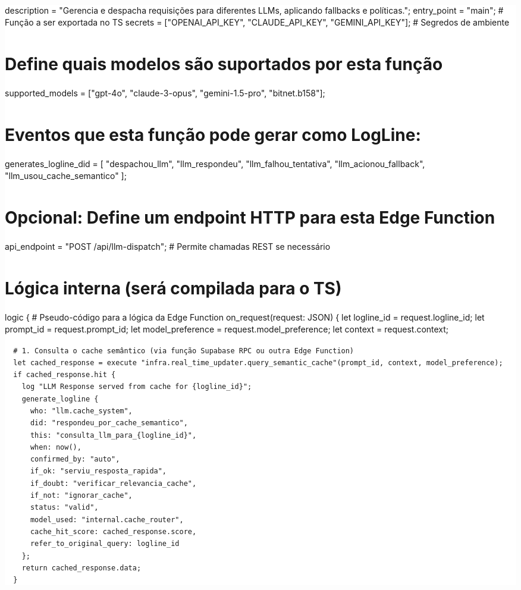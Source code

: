   description = "Gerencia e despacha requisições para diferentes LLMs, aplicando fallbacks e políticas.";
  entry_point = "main"; # Função a ser exportada no TS
  secrets = ["OPENAI_API_KEY", "CLAUDE_API_KEY", "GEMINI_API_KEY"]; # Segredos de ambiente
  # Define quais modelos são suportados por esta função
  supported_models = ["gpt-4o", "claude-3-opus", "gemini-1.5-pro", "bitnet.b158"];

  # Eventos que esta função pode gerar como LogLine:
  generates_logline_did = [
    "despachou_llm",
    "llm_respondeu",
    "llm_falhou_tentativa",
    "llm_acionou_fallback",
    "llm_usou_cache_semantico"
  ];
  # Opcional: Define um endpoint HTTP para esta Edge Function
  api_endpoint = "POST /api/llm-dispatch"; # Permite chamadas REST se necessário

  # Lógica interna (será compilada para o TS)
  logic {
    # Pseudo-código para a lógica da Edge Function
    on_request(request: JSON) {
      let logline_id = request.logline_id;
      let prompt_id = request.prompt_id;
      let model_preference = request.model_preference;
      let context = request.context;

      # 1. Consulta o cache semântico (via função Supabase RPC ou outra Edge Function)
      let cached_response = execute "infra.real_time_updater.query_semantic_cache"(prompt_id, context, model_preference);
      if cached_response.hit {
        log "LLM Response served from cache for {logline_id}";
        generate_logline {
          who: "llm.cache_system",
          did: "respondeu_por_cache_semantico",
          this: "consulta_llm_para_{logline_id}",
          when: now(),
          confirmed_by: "auto",
          if_ok: "serviu_resposta_rapida",
          if_doubt: "verificar_relevancia_cache",
          if_not: "ignorar_cache",
          status: "valid",
          model_used: "internal.cache_router",
          cache_hit_score: cached_response.score,
          refer_to_original_query: logline_id
        };
        return cached_response.data;
      }
